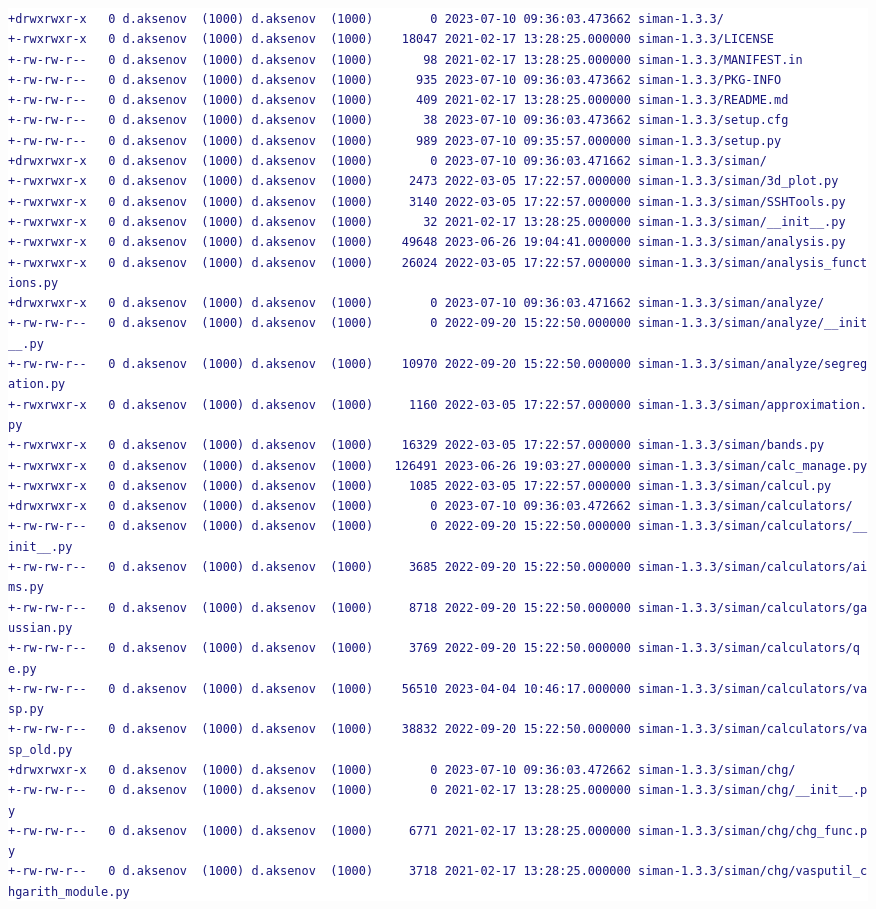 ```diff
+drwxrwxr-x   0 d.aksenov  (1000) d.aksenov  (1000)        0 2023-07-10 09:36:03.473662 siman-1.3.3/
+-rwxrwxr-x   0 d.aksenov  (1000) d.aksenov  (1000)    18047 2021-02-17 13:28:25.000000 siman-1.3.3/LICENSE
+-rw-rw-r--   0 d.aksenov  (1000) d.aksenov  (1000)       98 2021-02-17 13:28:25.000000 siman-1.3.3/MANIFEST.in
+-rw-rw-r--   0 d.aksenov  (1000) d.aksenov  (1000)      935 2023-07-10 09:36:03.473662 siman-1.3.3/PKG-INFO
+-rw-rw-r--   0 d.aksenov  (1000) d.aksenov  (1000)      409 2021-02-17 13:28:25.000000 siman-1.3.3/README.md
+-rw-rw-r--   0 d.aksenov  (1000) d.aksenov  (1000)       38 2023-07-10 09:36:03.473662 siman-1.3.3/setup.cfg
+-rw-rw-r--   0 d.aksenov  (1000) d.aksenov  (1000)      989 2023-07-10 09:35:57.000000 siman-1.3.3/setup.py
+drwxrwxr-x   0 d.aksenov  (1000) d.aksenov  (1000)        0 2023-07-10 09:36:03.471662 siman-1.3.3/siman/
+-rwxrwxr-x   0 d.aksenov  (1000) d.aksenov  (1000)     2473 2022-03-05 17:22:57.000000 siman-1.3.3/siman/3d_plot.py
+-rwxrwxr-x   0 d.aksenov  (1000) d.aksenov  (1000)     3140 2022-03-05 17:22:57.000000 siman-1.3.3/siman/SSHTools.py
+-rwxrwxr-x   0 d.aksenov  (1000) d.aksenov  (1000)       32 2021-02-17 13:28:25.000000 siman-1.3.3/siman/__init__.py
+-rwxrwxr-x   0 d.aksenov  (1000) d.aksenov  (1000)    49648 2023-06-26 19:04:41.000000 siman-1.3.3/siman/analysis.py
+-rwxrwxr-x   0 d.aksenov  (1000) d.aksenov  (1000)    26024 2022-03-05 17:22:57.000000 siman-1.3.3/siman/analysis_functions.py
+drwxrwxr-x   0 d.aksenov  (1000) d.aksenov  (1000)        0 2023-07-10 09:36:03.471662 siman-1.3.3/siman/analyze/
+-rw-rw-r--   0 d.aksenov  (1000) d.aksenov  (1000)        0 2022-09-20 15:22:50.000000 siman-1.3.3/siman/analyze/__init__.py
+-rw-rw-r--   0 d.aksenov  (1000) d.aksenov  (1000)    10970 2022-09-20 15:22:50.000000 siman-1.3.3/siman/analyze/segregation.py
+-rwxrwxr-x   0 d.aksenov  (1000) d.aksenov  (1000)     1160 2022-03-05 17:22:57.000000 siman-1.3.3/siman/approximation.py
+-rwxrwxr-x   0 d.aksenov  (1000) d.aksenov  (1000)    16329 2022-03-05 17:22:57.000000 siman-1.3.3/siman/bands.py
+-rwxrwxr-x   0 d.aksenov  (1000) d.aksenov  (1000)   126491 2023-06-26 19:03:27.000000 siman-1.3.3/siman/calc_manage.py
+-rwxrwxr-x   0 d.aksenov  (1000) d.aksenov  (1000)     1085 2022-03-05 17:22:57.000000 siman-1.3.3/siman/calcul.py
+drwxrwxr-x   0 d.aksenov  (1000) d.aksenov  (1000)        0 2023-07-10 09:36:03.472662 siman-1.3.3/siman/calculators/
+-rw-rw-r--   0 d.aksenov  (1000) d.aksenov  (1000)        0 2022-09-20 15:22:50.000000 siman-1.3.3/siman/calculators/__init__.py
+-rw-rw-r--   0 d.aksenov  (1000) d.aksenov  (1000)     3685 2022-09-20 15:22:50.000000 siman-1.3.3/siman/calculators/aims.py
+-rw-rw-r--   0 d.aksenov  (1000) d.aksenov  (1000)     8718 2022-09-20 15:22:50.000000 siman-1.3.3/siman/calculators/gaussian.py
+-rw-rw-r--   0 d.aksenov  (1000) d.aksenov  (1000)     3769 2022-09-20 15:22:50.000000 siman-1.3.3/siman/calculators/qe.py
+-rw-rw-r--   0 d.aksenov  (1000) d.aksenov  (1000)    56510 2023-04-04 10:46:17.000000 siman-1.3.3/siman/calculators/vasp.py
+-rw-rw-r--   0 d.aksenov  (1000) d.aksenov  (1000)    38832 2022-09-20 15:22:50.000000 siman-1.3.3/siman/calculators/vasp_old.py
+drwxrwxr-x   0 d.aksenov  (1000) d.aksenov  (1000)        0 2023-07-10 09:36:03.472662 siman-1.3.3/siman/chg/
+-rw-rw-r--   0 d.aksenov  (1000) d.aksenov  (1000)        0 2021-02-17 13:28:25.000000 siman-1.3.3/siman/chg/__init__.py
+-rw-rw-r--   0 d.aksenov  (1000) d.aksenov  (1000)     6771 2021-02-17 13:28:25.000000 siman-1.3.3/siman/chg/chg_func.py
+-rw-rw-r--   0 d.aksenov  (1000) d.aksenov  (1000)     3718 2021-02-17 13:28:25.000000 siman-1.3.3/siman/chg/vasputil_chgarith_module.py
```